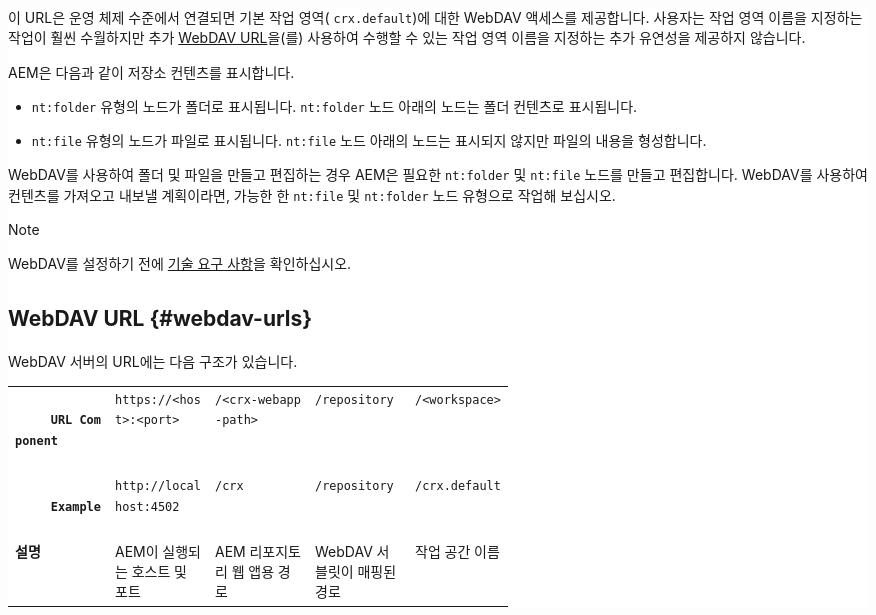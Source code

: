 이 URL은 운영 체제 수준에서 연결되면 기본 작업 영역( `crx.default`)에 대한 WebDAV 액세스를 제공합니다. 사용자는 작업 영역 이름을 지정하는 작업이 훨씬 수월하지만 추가 [WebDAV URL](/help/sites-administering/webdav-access.md#webdav-urls)을(를) 사용하여 수행할 수 있는 작업 영역 이름을 지정하는 추가 유연성을 제공하지 않습니다.

AEM은 다음과 같이 저장소 컨텐츠를 표시합니다.

* `nt:folder` 유형의 노드가 폴더로 표시됩니다. `nt:folder` 노드 아래의 노드는 폴더 컨텐츠로 표시됩니다.

* `nt:file` 유형의 노드가 파일로 표시됩니다. `nt:file` 노드 아래의 노드는 표시되지 않지만 파일의 내용을 형성합니다.

WebDAV를 사용하여 폴더 및 파일을 만들고 편집하는 경우 AEM은 필요한 `nt:folder` 및 `nt:file` 노드를 만들고 편집합니다. WebDAV를 사용하여 컨텐츠를 가져오고 내보낼 계획이라면, 가능한 한 `nt:file` 및 `nt:folder` 노드 유형으로 작업해 보십시오.

>[!NOTE]
>
>WebDAV를 설정하기 전에 [기술 요구 사항](/help/sites-deploying/technical-requirements.md#webdav-clients)을 확인하십시오.

## WebDAV URL {#webdav-urls}

WebDAV 서버의 URL에는 다음 구조가 있습니다.

<table>
 <colgroup>
  <col width="100" />
  <col width="100" />
  <col width="100" />
  <col width="100" />
  <col width="100" />
 </colgroup>
 <tbody>
  <tr>
   <td>
    <code>
     <strong>URL Component</strong>
    </code></td>
   <td><code>https://&lt;host&gt;:&lt;port&gt;</code></td>
   <td><code>/&lt;crx-webapp-path&gt;</code></td>
   <td><code>/repository</code></td>
   <td><code>/&lt;workspace&gt;</code></td>
  </tr>
  <tr>
   <td>
    <code>
     <strong>Example</strong>
    </code></td>
   <td><code>http://localhost:4502</code></td>
   <td><code>/crx</code></td>
   <td><code>/repository</code></td>
   <td><code>/crx.default</code></td>
  </tr>
  <tr>
   <td><strong>설명</strong></td>
   <td>AEM이 실행되는 호스트 및 포트</td>
   <td>AEM 리포지토리 웹 앱용 경로</td>
   <td>WebDAV 서블릿이 매핑된 경로</td>
   <td>작업 공간 이름</td>
  </tr>
 </tbody>
</table>
